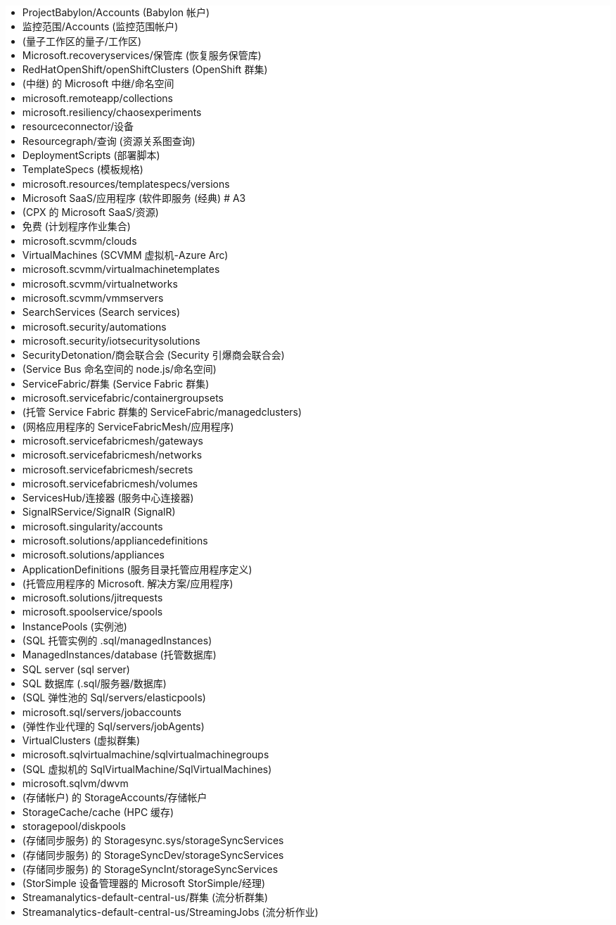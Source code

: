 - ProjectBabylon/Accounts (Babylon 帐户) 
- 监控范围/Accounts (监控范围帐户) 
-  (量子工作区的量子/工作区) 
- Microsoft.recoveryservices/保管库 (恢复服务保管库) 
- RedHatOpenShift/openShiftClusters (OpenShift 群集) 
-  (中继) 的 Microsoft 中继/命名空间
- microsoft.remoteapp/collections
- microsoft.resiliency/chaosexperiments
- resourceconnector/设备
- Resourcegraph/查询 (资源关系图查询) 
- DeploymentScripts (部署脚本) 
- TemplateSpecs (模板规格) 
- microsoft.resources/templatespecs/versions
- Microsoft SaaS/应用程序 (软件即服务 (经典) # A3
-  (CPX 的 Microsoft SaaS/资源) 
- 免费 (计划程序作业集合) 
- microsoft.scvmm/clouds
- VirtualMachines (SCVMM 虚拟机-Azure Arc) 
- microsoft.scvmm/virtualmachinetemplates
- microsoft.scvmm/virtualnetworks
- microsoft.scvmm/vmmservers
- SearchServices (Search services) 
- microsoft.security/automations
- microsoft.security/iotsecuritysolutions
- SecurityDetonation/商会联合会 (Security 引爆商会联合会) 
-  (Service Bus 命名空间的 node.js/命名空间) 
- ServiceFabric/群集 (Service Fabric 群集) 
- microsoft.servicefabric/containergroupsets
-  (托管 Service Fabric 群集的 ServiceFabric/managedclusters) 
-  (网格应用程序的 ServiceFabricMesh/应用程序) 
- microsoft.servicefabricmesh/gateways
- microsoft.servicefabricmesh/networks
- microsoft.servicefabricmesh/secrets
- microsoft.servicefabricmesh/volumes
- ServicesHub/连接器 (服务中心连接器) 
- SignalRService/SignalR (SignalR) 
- microsoft.singularity/accounts
- microsoft.solutions/appliancedefinitions
- microsoft.solutions/appliances
- ApplicationDefinitions (服务目录托管应用程序定义) 
-  (托管应用程序的 Microsoft. 解决方案/应用程序) 
- microsoft.solutions/jitrequests
- microsoft.spoolservice/spools
- InstancePools (实例池) 
-  (SQL 托管实例的 .sql/managedInstances) 
- ManagedInstances/database (托管数据库) 
- SQL server (sql server) 
- SQL 数据库 (.sql/服务器/数据库) 
-  (SQL 弹性池的 Sql/servers/elasticpools) 
- microsoft.sql/servers/jobaccounts
-  (弹性作业代理的 Sql/servers/jobAgents) 
- VirtualClusters (虚拟群集) 
- microsoft.sqlvirtualmachine/sqlvirtualmachinegroups
-  (SQL 虚拟机的 SqlVirtualMachine/SqlVirtualMachines) 
- microsoft.sqlvm/dwvm
-  (存储帐户) 的 StorageAccounts/存储帐户
- StorageCache/cache (HPC 缓存) 
- storagepool/diskpools
-  (存储同步服务) 的 Storagesync.sys/storageSyncServices
-  (存储同步服务) 的 StorageSyncDev/storageSyncServices
-  (存储同步服务) 的 StorageSyncInt/storageSyncServices
-  (StorSimple 设备管理器的 Microsoft StorSimple/经理) 
- Streamanalytics-default-central-us/群集 (流分析群集) 
- Streamanalytics-default-central-us/StreamingJobs (流分析作业) 